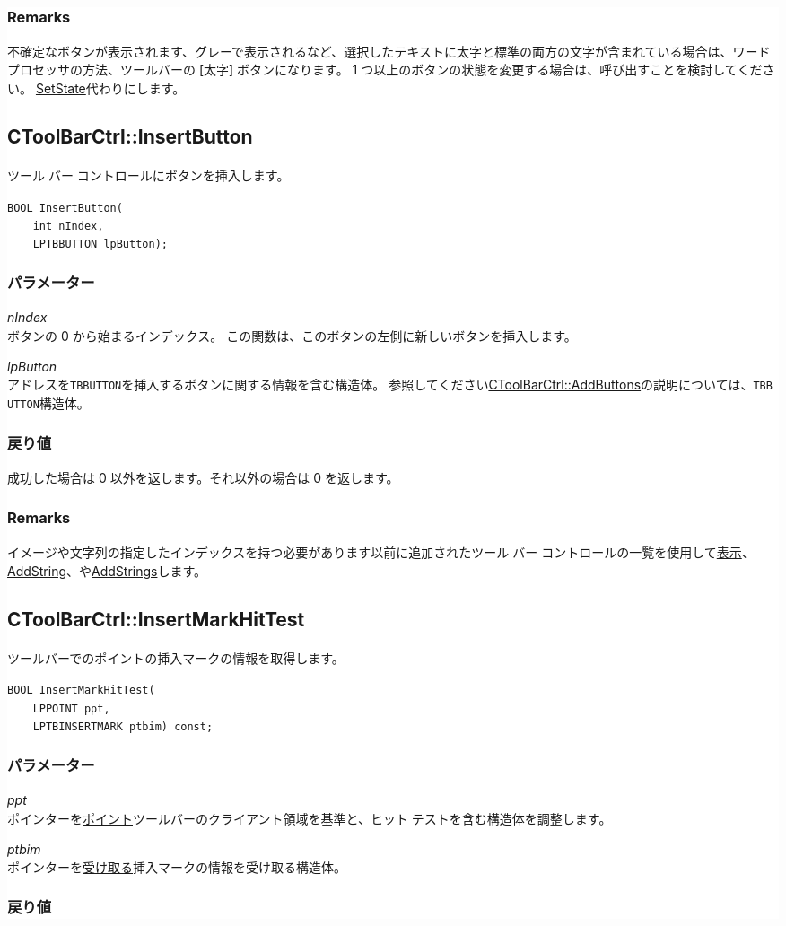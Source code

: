 ### <a name="remarks"></a>Remarks

不確定なボタンが表示されます、グレーで表示されるなど、選択したテキストに太字と標準の両方の文字が含まれている場合は、ワード プロセッサの方法、ツールバーの [太字] ボタンになります。 1 つ以上のボタンの状態を変更する場合は、呼び出すことを検討してください。 [SetState](#setstate)代わりにします。

##  <a name="insertbutton"></a>  CToolBarCtrl::InsertButton

ツール バー コントロールにボタンを挿入します。

```
BOOL InsertButton(
    int nIndex,
    LPTBBUTTON lpButton);
```

### <a name="parameters"></a>パラメーター

*nIndex*<br/>
ボタンの 0 から始まるインデックス。 この関数は、このボタンの左側に新しいボタンを挿入します。

*lpButton*<br/>
アドレスを`TBBUTTON`を挿入するボタンに関する情報を含む構造体。 参照してください[CToolBarCtrl::AddButtons](#addbuttons)の説明については、`TBBUTTON`構造体。

### <a name="return-value"></a>戻り値

成功した場合は 0 以外を返します。それ以外の場合は 0 を返します。

### <a name="remarks"></a>Remarks

イメージや文字列の指定したインデックスを持つ必要があります以前に追加されたツール バー コントロールの一覧を使用して[表示](#addbitmap)、 [AddString](#addstring)、や[AddStrings](#addstrings)します。

##  <a name="insertmarkhittest"></a>  CToolBarCtrl::InsertMarkHitTest

ツールバーでのポイントの挿入マークの情報を取得します。

```
BOOL InsertMarkHitTest(
    LPPOINT ppt,
    LPTBINSERTMARK ptbim) const;
```

### <a name="parameters"></a>パラメーター

*ppt*<br/>
ポインターを[ポイント](https://msdn.microsoft.com/library/windows/desktop/dd162805)ツールバーのクライアント領域を基準と、ヒット テストを含む構造体を調整します。

*ptbim*<br/>
ポインターを[受け取る](/windows/desktop/api/commctrl/ns-commctrl-tbinsertmark)挿入マークの情報を受け取る構造体。

### <a name="return-value"></a>戻り値
